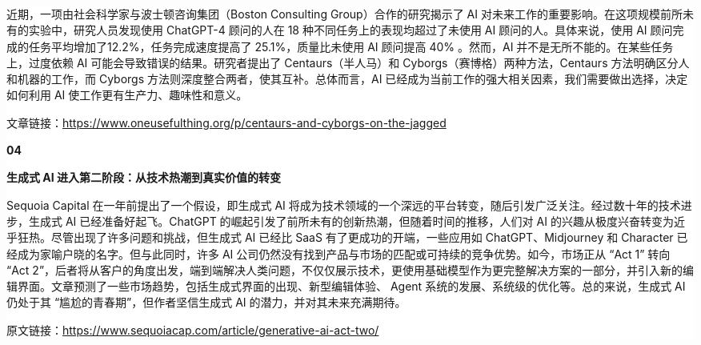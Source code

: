   
  
  

近期，一项由社会科学家与波士顿咨询集团（Boston Consulting Group）合作的研究揭示了 AI
对未来工作的重要影响。在这项规模前所未有的实验中，研究人员发现使用 ChatGPT-4 顾问的人在 18 种不同任务上的表现均超过了未使用 AI
顾问的人。具体来说，使用 AI 顾问完成的任务平均增加了12.2%，任务完成速度提高了 25.1%，质量比未使用 AI 顾问提高 40% 。然而，AI
并不是无所不能的。在某些任务上，过度依赖 AI 可能会导致错误的结果。研究者提出了 Centaurs（半人马）和
Cyborgs（赛博格）两种方法，Centaurs 方法明确区分人和机器的工作，而 Cyborgs 方法则深度整合两者，使其互补。总体而言，AI
已经成为当前工作的强大相关因素，我们需要做出选择，决定如何利用 AI 使工作更有生产力、趣味性和意义。

文章链接：https://www.oneusefulthing.org/p/centaurs-and-cyborgs-on-the-jagged

  

  

  

  

  

  

  

  

  

  

  

  

**04**

  
  
  

**生成式 AI 进入第二阶段：从技术热潮到真实价值的转变**

  
  
  

Sequoia Capital 在一年前提出了一个假设，即生成式 AI 将成为技术领域的一个深远的平台转变，随后引发广泛关注。经过数十年的技术进步，生成式
AI 已经准备好起飞。ChatGPT 的崛起引发了前所未有的创新热潮，但随着时间的推移，人们对 AI
的兴趣从极度兴奋转变为近乎狂热。尽管出现了许多问题和挑战，但生成式 AI 已经比 SaaS 有了更成功的开端，一些应用如
ChatGPT、Midjourney 和 Character 已经成为家喻户晓的名字。但与此同时，许多 AI
公司仍然没有找到产品与市场的匹配或可持续的竞争优势。如今，市场正从 “Act 1” 转向 “Act
2”，后者将从客户的角度出发，端到端解决人类问题，不仅仅展示技术，更使用基础模型作为更完整解决方案的一部分，并引入新的编辑界面。文章预测了一些市场趋势，包括生成式界面的出现、新型编辑体验、
Agent 系统的发展、系统级的优化等。总的来说，生成式 AI 仍处于其 “尴尬的青春期”，但作者坚信生成式 AI 的潜力，并对其未来充满期待。

原文链接：https://www.sequoiacap.com/article/generative-ai-act-two/

  

  

  

  

  

  

  

  

  

  
